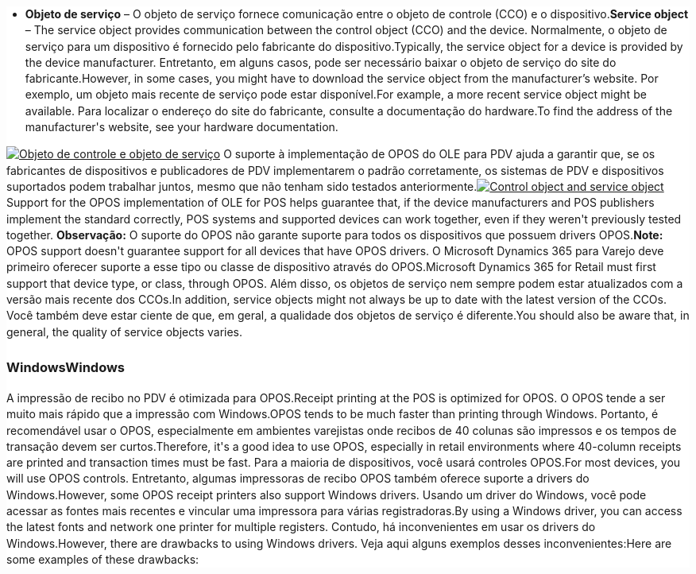 -   <span data-ttu-id="5f55f-202">**Objeto de serviço** – O objeto de serviço fornece comunicação entre o objeto de controle (CCO) e o dispositivo.</span><span class="sxs-lookup"><span data-stu-id="5f55f-202">**Service object** – The service object provides communication between the control object (CCO) and the device.</span></span> <span data-ttu-id="5f55f-203">Normalmente, o objeto de serviço para um dispositivo é fornecido pelo fabricante do dispositivo.</span><span class="sxs-lookup"><span data-stu-id="5f55f-203">Typically, the service object for a device is provided by the device manufacturer.</span></span> <span data-ttu-id="5f55f-204">Entretanto, em alguns casos, pode ser necessário baixar o objeto de serviço do site do fabricante.</span><span class="sxs-lookup"><span data-stu-id="5f55f-204">However, in some cases, you might have to download the service object from the manufacturer’s website.</span></span> <span data-ttu-id="5f55f-205">Por exemplo, um objeto mais recente de serviço pode estar disponível.</span><span class="sxs-lookup"><span data-stu-id="5f55f-205">For example, a more recent service object might be available.</span></span> <span data-ttu-id="5f55f-206">Para localizar o endereço do site do fabricante, consulte a documentação do hardware.</span><span class="sxs-lookup"><span data-stu-id="5f55f-206">To find the address of the manufacturer's website, see your hardware documentation.</span></span>

<span data-ttu-id="5f55f-207">[![Objeto de controle e objeto de serviço](./media/retail_peripherals_overview01.png)](./media/retail_peripherals_overview01.png) O suporte à implementação de OPOS do OLE para PDV ajuda a garantir que, se os fabricantes de dispositivos e publicadores de PDV implementarem o padrão corretamente, os sistemas de PDV e dispositivos suportados podem trabalhar juntos, mesmo que não tenham sido testados anteriormente.</span><span class="sxs-lookup"><span data-stu-id="5f55f-207">[![Control object and service object](./media/retail_peripherals_overview01.png)](./media/retail_peripherals_overview01.png) Support for the OPOS implementation of OLE for POS helps guarantee that, if the device manufacturers and POS publishers implement the standard correctly, POS systems and supported devices can work together, even if they weren't previously tested together.</span></span> <span data-ttu-id="5f55f-208">**Observação:** O suporte do OPOS não garante suporte para todos os dispositivos que possuem drivers OPOS.</span><span class="sxs-lookup"><span data-stu-id="5f55f-208">**Note:** OPOS support doesn't guarantee support for all devices that have OPOS drivers.</span></span> <span data-ttu-id="5f55f-209">O Microsoft Dynamics 365 para Varejo deve primeiro oferecer suporte a esse tipo ou classe de dispositivo através do OPOS.</span><span class="sxs-lookup"><span data-stu-id="5f55f-209">Microsoft Dynamics 365 for Retail must first support that device type, or class, through OPOS.</span></span> <span data-ttu-id="5f55f-210">Além disso, os objetos de serviço nem sempre podem estar atualizados com a versão mais recente dos CCOs.</span><span class="sxs-lookup"><span data-stu-id="5f55f-210">In addition, service objects might not always be up to date with the latest version of the CCOs.</span></span> <span data-ttu-id="5f55f-211">Você também deve estar ciente de que, em geral, a qualidade dos objetos de serviço é diferente.</span><span class="sxs-lookup"><span data-stu-id="5f55f-211">You should also be aware that, in general, the quality of service objects varies.</span></span>

### <a name="windows"></a><span data-ttu-id="5f55f-212">Windows</span><span class="sxs-lookup"><span data-stu-id="5f55f-212">Windows</span></span>

<span data-ttu-id="5f55f-213">A impressão de recibo no PDV é otimizada para OPOS.</span><span class="sxs-lookup"><span data-stu-id="5f55f-213">Receipt printing at the POS is optimized for OPOS.</span></span> <span data-ttu-id="5f55f-214">O OPOS tende a ser muito mais rápido que a impressão com Windows.</span><span class="sxs-lookup"><span data-stu-id="5f55f-214">OPOS tends to be much faster than printing through Windows.</span></span> <span data-ttu-id="5f55f-215">Portanto, é recomendável usar o OPOS, especialmente em ambientes varejistas onde recibos de 40 colunas são impressos e os tempos de transação devem ser curtos.</span><span class="sxs-lookup"><span data-stu-id="5f55f-215">Therefore, it's a good idea to use OPOS, especially in retail environments where 40-column receipts are printed and transaction times must be fast.</span></span> <span data-ttu-id="5f55f-216">Para a maioria de dispositivos, você usará controles OPOS.</span><span class="sxs-lookup"><span data-stu-id="5f55f-216">For most devices, you will use OPOS controls.</span></span> <span data-ttu-id="5f55f-217">Entretanto, algumas impressoras de recibo OPOS também oferece suporte a drivers do Windows.</span><span class="sxs-lookup"><span data-stu-id="5f55f-217">However, some OPOS receipt printers also support Windows drivers.</span></span> <span data-ttu-id="5f55f-218">Usando um driver do Windows, você pode acessar as fontes mais recentes e vincular uma impressora para várias registradoras.</span><span class="sxs-lookup"><span data-stu-id="5f55f-218">By using a Windows driver, you can access the latest fonts and network one printer for multiple registers.</span></span> <span data-ttu-id="5f55f-219">Contudo, há inconvenientes em usar os drivers do Windows.</span><span class="sxs-lookup"><span data-stu-id="5f55f-219">However, there are drawbacks to using Windows drivers.</span></span> <span data-ttu-id="5f55f-220">Veja aqui alguns exemplos desses inconvenientes:</span><span class="sxs-lookup"><span data-stu-id="5f55f-220">Here are some examples of these drawbacks:</span></span>
